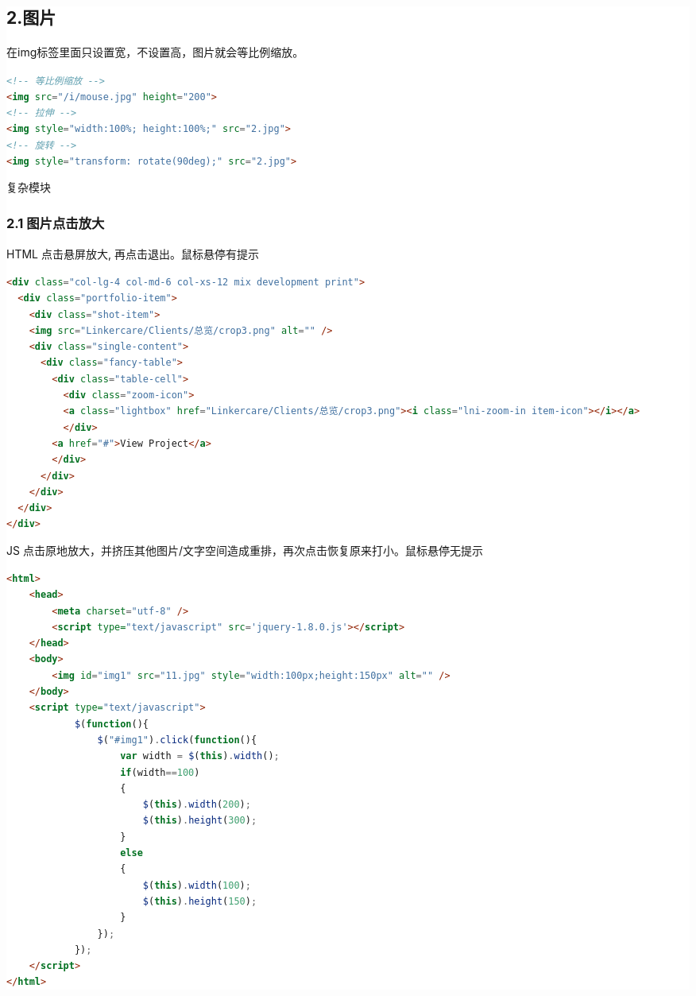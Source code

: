 <a name="C5HpP"></a>
## 2.图片
在img标签里面只设置宽，不设置高，图片就会等比例缩放。
```html
<!-- 等比例缩放 -->
<img src="/i/mouse.jpg" height="200">
<!-- 拉伸 -->
<img style="width:100%; height:100%;" src="2.jpg">
<!-- 旋转 -->
<img style="transform: rotate(90deg);" src="2.jpg">
```
复杂模块
<a name="fhYVv"></a>
### 2.1 图片点击放大
HTML 点击悬屏放大, 再点击退出。鼠标悬停有提示
```html
<div class="col-lg-4 col-md-6 col-xs-12 mix development print">
  <div class="portfolio-item">
    <div class="shot-item">
    <img src="Linkercare/Clients/总览/crop3.png" alt="" />  
    <div class="single-content">
      <div class="fancy-table">
        <div class="table-cell">
          <div class="zoom-icon">
          <a class="lightbox" href="Linkercare/Clients/总览/crop3.png"><i class="lni-zoom-in item-icon"></i></a>
          </div>
        <a href="#">View Project</a>
        </div>
      </div>
    </div>
  </div>               
</div>
```
JS 点击原地放大，并挤压其他图片/文字空间造成重排，再次点击恢复原来打小。鼠标悬停无提示
```html
<html>
    <head>
        <meta charset="utf-8" />
        <script type="text/javascript" src='jquery-1.8.0.js'></script>
    </head>
    <body>
        <img id="img1" src="11.jpg" style="width:100px;height:150px" alt="" />
    </body>
    <script type="text/javascript">
            $(function(){
                $("#img1").click(function(){
                    var width = $(this).width();
                    if(width==100)
                    {
                        $(this).width(200);
                        $(this).height(300);
                    }
                    else
                    {
                        $(this).width(100);
                        $(this).height(150);
                    }
                });
            });
    </script>
</html>
```